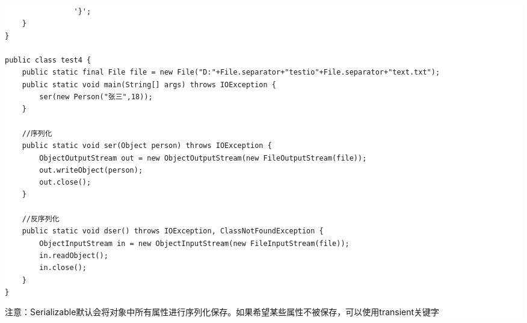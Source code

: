 ```
                '}';
    }
}

public class test4 {
    public static final File file = new File("D:"+File.separator+"testio"+File.separator+"text.txt");
    public static void main(String[] args) throws IOException {
        ser(new Person("张三",18));
    }

    //序列化
    public static void ser(Object person) throws IOException {
        ObjectOutputStream out = new ObjectOutputStream(new FileOutputStream(file));
        out.writeObject(person);
        out.close();
    }

    //反序列化
    public static void dser() throws IOException, ClassNotFoundException {
        ObjectInputStream in = new ObjectInputStream(new FileInputStream(file));
        in.readObject();
        in.close();
    }
}
```
注意：Serializable默认会将对象中所有属性进行序列化保存。如果希望某些属性不被保存，可以使用transient关键字